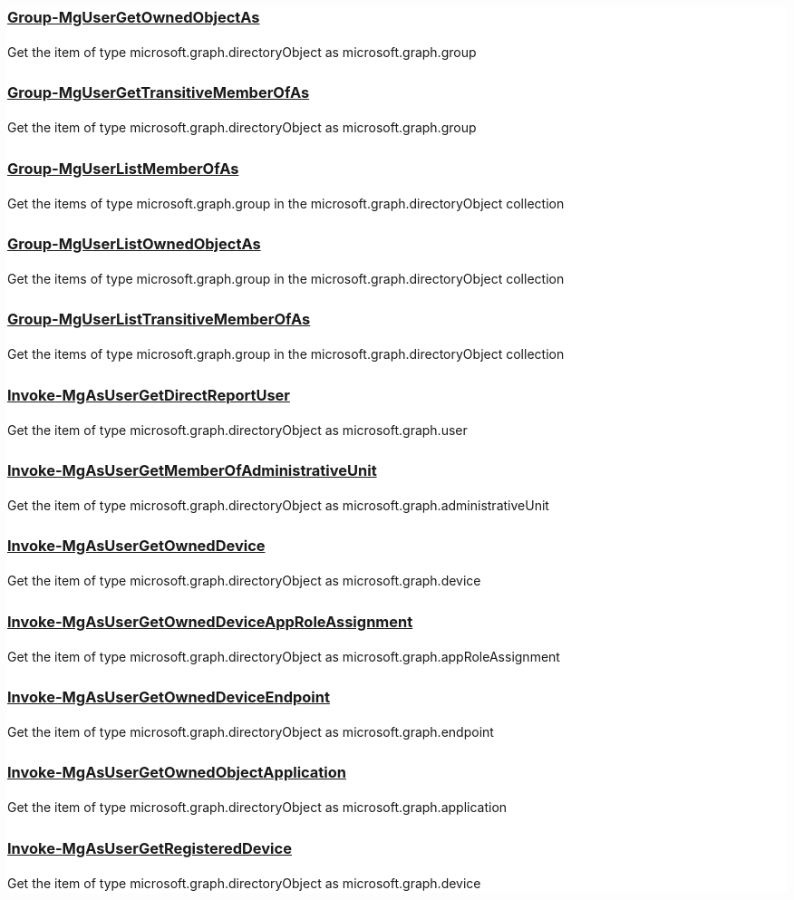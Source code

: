 ### [Group-MgUserGetOwnedObjectAs](Group-MgUserGetOwnedObjectAs.md)
Get the item of type microsoft.graph.directoryObject as microsoft.graph.group

### [Group-MgUserGetTransitiveMemberOfAs](Group-MgUserGetTransitiveMemberOfAs.md)
Get the item of type microsoft.graph.directoryObject as microsoft.graph.group

### [Group-MgUserListMemberOfAs](Group-MgUserListMemberOfAs.md)
Get the items of type microsoft.graph.group in the microsoft.graph.directoryObject collection

### [Group-MgUserListOwnedObjectAs](Group-MgUserListOwnedObjectAs.md)
Get the items of type microsoft.graph.group in the microsoft.graph.directoryObject collection

### [Group-MgUserListTransitiveMemberOfAs](Group-MgUserListTransitiveMemberOfAs.md)
Get the items of type microsoft.graph.group in the microsoft.graph.directoryObject collection

### [Invoke-MgAsUserGetDirectReportUser](Invoke-MgAsUserGetDirectReportUser.md)
Get the item of type microsoft.graph.directoryObject as microsoft.graph.user

### [Invoke-MgAsUserGetMemberOfAdministrativeUnit](Invoke-MgAsUserGetMemberOfAdministrativeUnit.md)
Get the item of type microsoft.graph.directoryObject as microsoft.graph.administrativeUnit

### [Invoke-MgAsUserGetOwnedDevice](Invoke-MgAsUserGetOwnedDevice.md)
Get the item of type microsoft.graph.directoryObject as microsoft.graph.device

### [Invoke-MgAsUserGetOwnedDeviceAppRoleAssignment](Invoke-MgAsUserGetOwnedDeviceAppRoleAssignment.md)
Get the item of type microsoft.graph.directoryObject as microsoft.graph.appRoleAssignment

### [Invoke-MgAsUserGetOwnedDeviceEndpoint](Invoke-MgAsUserGetOwnedDeviceEndpoint.md)
Get the item of type microsoft.graph.directoryObject as microsoft.graph.endpoint

### [Invoke-MgAsUserGetOwnedObjectApplication](Invoke-MgAsUserGetOwnedObjectApplication.md)
Get the item of type microsoft.graph.directoryObject as microsoft.graph.application

### [Invoke-MgAsUserGetRegisteredDevice](Invoke-MgAsUserGetRegisteredDevice.md)
Get the item of type microsoft.graph.directoryObject as microsoft.graph.device
